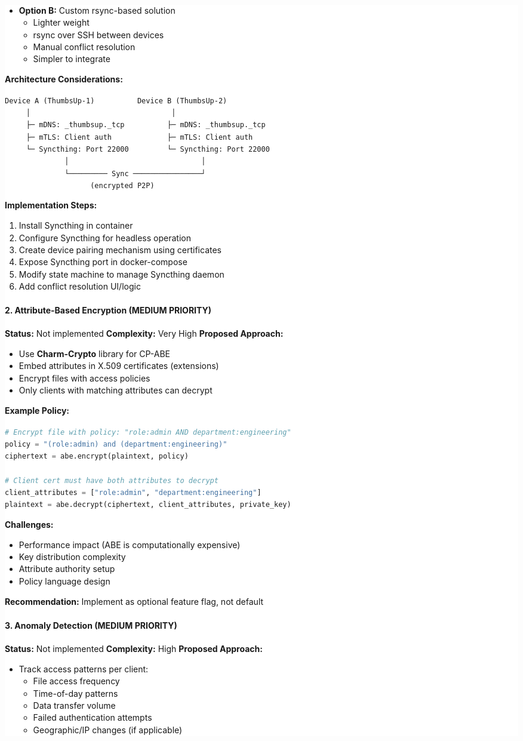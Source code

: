 - **Option B:** Custom rsync-based solution
  - Lighter weight
  - rsync over SSH between devices
  - Manual conflict resolution
  - Simpler to integrate

**Architecture Considerations:**
```
Device A (ThumbsUp-1)          Device B (ThumbsUp-2)
     │                                 │
     ├─ mDNS: _thumbsup._tcp          ├─ mDNS: _thumbsup._tcp
     ├─ mTLS: Client auth             ├─ mTLS: Client auth
     └─ Syncthing: Port 22000         └─ Syncthing: Port 22000
              │                               │
              └───────── Sync ────────────────┘
                    (encrypted P2P)
```

**Implementation Steps:**
1. Install Syncthing in container
2. Configure Syncthing for headless operation
3. Create device pairing mechanism using certificates
4. Expose Syncthing port in docker-compose
5. Modify state machine to manage Syncthing daemon
6. Add conflict resolution UI/logic

#### 2. **Attribute-Based Encryption (MEDIUM PRIORITY)**
**Status:** Not implemented
**Complexity:** Very High
**Proposed Approach:**
- Use **Charm-Crypto** library for CP-ABE
- Embed attributes in X.509 certificates (extensions)
- Encrypt files with access policies
- Only clients with matching attributes can decrypt

**Example Policy:**
```python
# Encrypt file with policy: "role:admin AND department:engineering"
policy = "(role:admin) and (department:engineering)"
ciphertext = abe.encrypt(plaintext, policy)

# Client cert must have both attributes to decrypt
client_attributes = ["role:admin", "department:engineering"]
plaintext = abe.decrypt(ciphertext, client_attributes, private_key)
```

**Challenges:**
- Performance impact (ABE is computationally expensive)
- Key distribution complexity
- Attribute authority setup
- Policy language design

**Recommendation:** Implement as optional feature flag, not default

#### 3. **Anomaly Detection (MEDIUM PRIORITY)**
**Status:** Not implemented
**Complexity:** High
**Proposed Approach:**
- Track access patterns per client:
  - File access frequency
  - Time-of-day patterns
  - Data transfer volume
  - Failed authentication attempts
  - Geographic/IP changes (if applicable)
